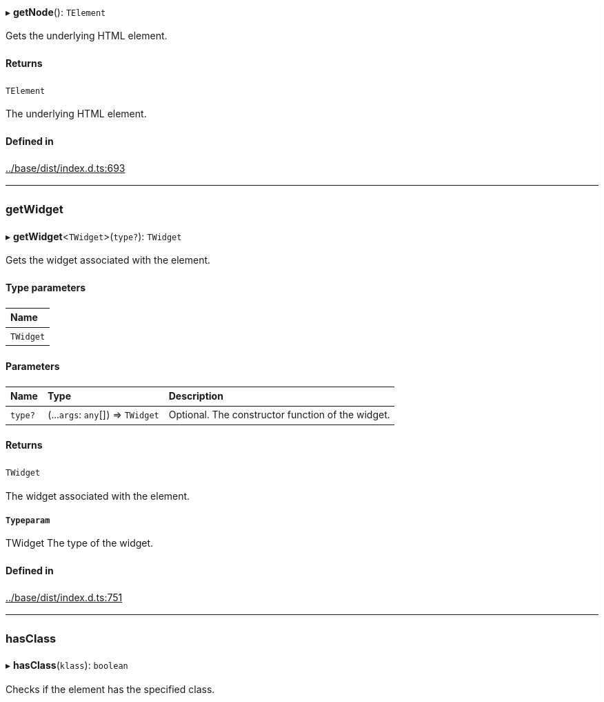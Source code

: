 ▸ **getNode**(): `TElement`

Gets the underlying HTML element.

#### Returns

`TElement`

The underlying HTML element.

#### Defined in

[../base/dist/index.d.ts:693](https://github.com/serenity-is/serenity/blob/master/packages/base/dist/index.d.ts#L693)

___

### getWidget

▸ **getWidget**\<`TWidget`\>(`type?`): `TWidget`

Gets the widget associated with the element.

#### Type parameters

| Name |
| :------ |
| `TWidget` |

#### Parameters

| Name | Type | Description |
| :------ | :------ | :------ |
| `type?` | (...`args`: `any`[]) => `TWidget` | Optional. The constructor function of the widget. |

#### Returns

`TWidget`

The widget associated with the element.

**`Typeparam`**

TWidget The type of the widget.

#### Defined in

[../base/dist/index.d.ts:751](https://github.com/serenity-is/serenity/blob/master/packages/base/dist/index.d.ts#L751)

___

### hasClass

▸ **hasClass**(`klass`): `boolean`

Checks if the element has the specified class.
